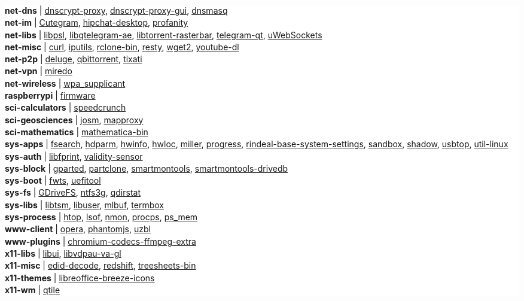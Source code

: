 <a id="cat-net-dns"></a>**net-dns** | [dnscrypt-proxy](#user-content-pkg-net-dns---dnscrypt-proxy), [dnscrypt-proxy-gui](#user-content-pkg-net-dns---dnscrypt-proxy-gui), [dnsmasq](#user-content-pkg-net-dns---dnsmasq)    
<a id="cat-net-im"></a>**net-im** | [Cutegram](#user-content-pkg-net-im---Cutegram), [hipchat-desktop](#user-content-pkg-net-im---hipchat-desktop), [profanity](#user-content-pkg-net-im---profanity)    
<a id="cat-net-libs"></a>**net-libs** | [libpsl](#user-content-pkg-net-libs---libpsl), [libqtelegram-ae](#user-content-pkg-net-libs---libqtelegram-ae), [libtorrent-rasterbar](#user-content-pkg-net-libs---libtorrent-rasterbar), [telegram-qt](#user-content-pkg-net-libs---telegram-qt), [uWebSockets](#user-content-pkg-net-libs---uWebSockets)    
<a id="cat-net-misc"></a>**net-misc** | [curl](#user-content-pkg-net-misc---curl), [iputils](#user-content-pkg-net-misc---iputils), [rclone-bin](#user-content-pkg-net-misc---rclone-bin), [resty](#user-content-pkg-net-misc---resty), [wget2](#user-content-pkg-net-misc---wget2), [youtube-dl](#user-content-pkg-net-misc---youtube-dl)    
<a id="cat-net-p2p"></a>**net-p2p** | [deluge](#user-content-pkg-net-p2p---deluge), [qbittorrent](#user-content-pkg-net-p2p---qbittorrent), [tixati](#user-content-pkg-net-p2p---tixati)    
<a id="cat-net-vpn"></a>**net-vpn** | [miredo](#user-content-pkg-net-vpn---miredo)    
<a id="cat-net-wireless"></a>**net-wireless** | [wpa_supplicant](#user-content-pkg-net-wireless---wpa_supplicant)    
<a id="cat-raspberrypi"></a>**raspberrypi** | [firmware](#user-content-pkg-raspberrypi---firmware)    
<a id="cat-sci-calculators"></a>**sci-calculators** | [speedcrunch](#user-content-pkg-sci-calculators---speedcrunch)    
<a id="cat-sci-geosciences"></a>**sci-geosciences** | [josm](#user-content-pkg-sci-geosciences---josm), [mapproxy](#user-content-pkg-sci-geosciences---mapproxy)    
<a id="cat-sci-mathematics"></a>**sci-mathematics** | [mathematica-bin](#user-content-pkg-sci-mathematics---mathematica-bin)    
<a id="cat-sys-apps"></a>**sys-apps** | [fsearch](#user-content-pkg-sys-apps---fsearch), [hdparm](#user-content-pkg-sys-apps---hdparm), [hwinfo](#user-content-pkg-sys-apps---hwinfo), [hwloc](#user-content-pkg-sys-apps---hwloc), [miller](#user-content-pkg-sys-apps---miller), [progress](#user-content-pkg-sys-apps---progress), [rindeal-base-system-settings](#user-content-pkg-sys-apps---rindeal-base-system-settings), [sandbox](#user-content-pkg-sys-apps---sandbox), [shadow](#user-content-pkg-sys-apps---shadow), [usbtop](#user-content-pkg-sys-apps---usbtop), [util-linux](#user-content-pkg-sys-apps---util-linux)    
<a id="cat-sys-auth"></a>**sys-auth** | [libfprint](#user-content-pkg-sys-auth---libfprint), [validity-sensor](#user-content-pkg-sys-auth---validity-sensor)    
<a id="cat-sys-block"></a>**sys-block** | [gparted](#user-content-pkg-sys-block---gparted), [partclone](#user-content-pkg-sys-block---partclone), [smartmontools](#user-content-pkg-sys-block---smartmontools), [smartmontools-drivedb](#user-content-pkg-sys-block---smartmontools-drivedb)    
<a id="cat-sys-boot"></a>**sys-boot** | [fwts](#user-content-pkg-sys-boot---fwts), [uefitool](#user-content-pkg-sys-boot---uefitool)    
<a id="cat-sys-fs"></a>**sys-fs** | [GDriveFS](#user-content-pkg-sys-fs---GDriveFS), [ntfs3g](#user-content-pkg-sys-fs---ntfs3g), [qdirstat](#user-content-pkg-sys-fs---qdirstat)    
<a id="cat-sys-libs"></a>**sys-libs** | [libtsm](#user-content-pkg-sys-libs---libtsm), [libuser](#user-content-pkg-sys-libs---libuser), [mlbuf](#user-content-pkg-sys-libs---mlbuf), [termbox](#user-content-pkg-sys-libs---termbox)    
<a id="cat-sys-process"></a>**sys-process** | [htop](#user-content-pkg-sys-process---htop), [lsof](#user-content-pkg-sys-process---lsof), [nmon](#user-content-pkg-sys-process---nmon), [procps](#user-content-pkg-sys-process---procps), [ps_mem](#user-content-pkg-sys-process---ps_mem)    
<a id="cat-www-client"></a>**www-client** | [opera](#user-content-pkg-www-client---opera), [phantomjs](#user-content-pkg-www-client---phantomjs), [uzbl](#user-content-pkg-www-client---uzbl)    
<a id="cat-www-plugins"></a>**www-plugins** | [chromium-codecs-ffmpeg-extra](#user-content-pkg-www-plugins---chromium-codecs-ffmpeg-extra)    
<a id="cat-x11-libs"></a>**x11-libs** | [libui](#user-content-pkg-x11-libs---libui), [libvdpau-va-gl](#user-content-pkg-x11-libs---libvdpau-va-gl)    
<a id="cat-x11-misc"></a>**x11-misc** | [edid-decode](#user-content-pkg-x11-misc---edid-decode), [redshift](#user-content-pkg-x11-misc---redshift), [treesheets-bin](#user-content-pkg-x11-misc---treesheets-bin)    
<a id="cat-x11-themes"></a>**x11-themes** | [libreoffice-breeze-icons](#user-content-pkg-x11-themes---libreoffice-breeze-icons)    
<a id="cat-x11-wm"></a>**x11-wm** | [qtile](#user-content-pkg-x11-wm---qtile)    
